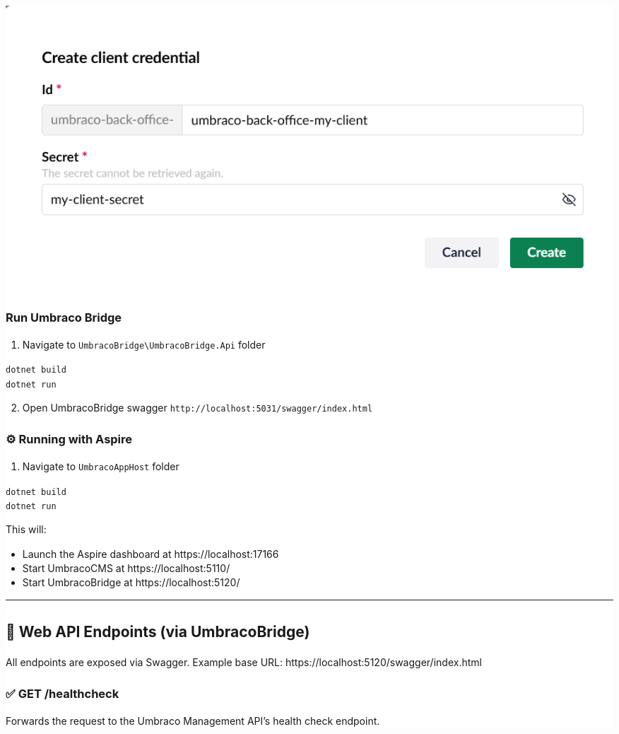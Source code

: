   ![clienCredentials](./docs/assets/umbraco-client-credentials.png)


### Run Umbraco Bridge
1. Navigate to `UmbracoBridge\UmbracoBridge.Api` folder
```bash
dotnet build
dotnet run
```
2. Open UmbracoBridge swagger `http://localhost:5031/swagger/index.html`


### ⚙️ Running with Aspire

1. Navigate to `UmbracoAppHost` folder
```bash
dotnet build
dotnet run
```

This will:
- Launch the Aspire dashboard at https://localhost:17166
- Start UmbracoCMS at https://localhost:5110/
- Start UmbracoBridge at https://localhost:5120/ 

--- 

## 📡 Web API Endpoints (via UmbracoBridge)
All endpoints are exposed via Swagger. Example base URL:
https://localhost:5120/swagger/index.html

### ✅ GET /healthcheck
Forwards the request to the Umbraco Management API’s health check endpoint.
